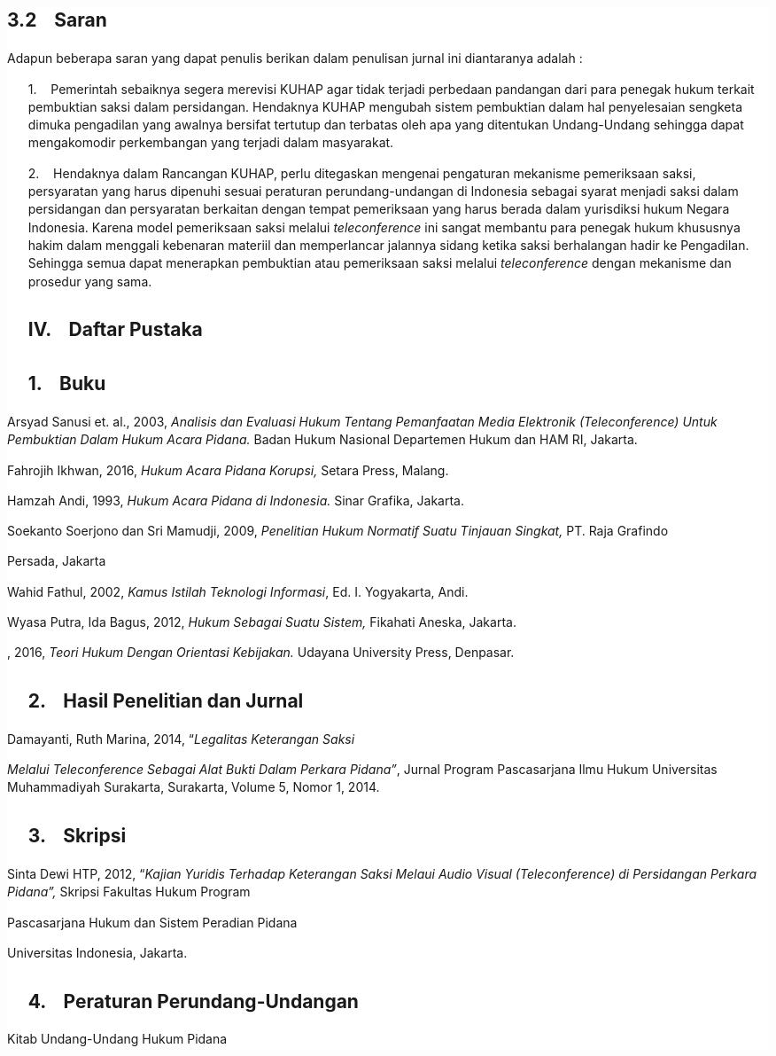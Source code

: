 <h2><a name="bookmark15"></a><span class="font6" style="font-weight:bold;"><a name="bookmark16"></a>3.2 &nbsp;&nbsp;&nbsp;Saran</span></h2></li></ul>
<p><span class="font6">Adapun beberapa saran yang dapat penulis berikan dalam penulisan jurnal ini diantaranya adalah :</span></p>
<ul style="list-style:none;"><li>
<p><span class="font6">1. &nbsp;&nbsp;&nbsp;Pemerintah sebaiknya segera merevisi KUHAP agar tidak terjadi perbedaan pandangan dari para penegak hukum terkait pembuktian saksi dalam persidangan. Hendaknya KUHAP mengubah sistem pembuktian dalam hal penyelesaian sengketa dimuka pengadilan yang awalnya bersifat tertutup dan terbatas oleh apa yang ditentukan Undang-Undang sehingga dapat mengakomodir perkembangan yang terjadi dalam masyarakat.</span></p></li>
<li>
<p><span class="font6">2. &nbsp;&nbsp;&nbsp;Hendaknya dalam Rancangan KUHAP, perlu ditegaskan mengenai pengaturan mekanisme pemeriksaan saksi, persyaratan yang harus dipenuhi sesuai peraturan perundang-undangan di Indonesia sebagai syarat menjadi saksi dalam persidangan dan persyaratan berkaitan dengan tempat pemeriksaan yang harus berada dalam yurisdiksi hukum Negara Indonesia. Karena model pemeriksaan saksi melalui </span><span class="font6" style="font-style:italic;">teleconference</span><span class="font6"> ini sangat membantu para penegak hukum khususnya hakim dalam menggali kebenaran materiil dan memperlancar jalannya sidang ketika saksi berhalangan hadir ke Pengadilan. Sehingga semua dapat menerapkan pembuktian atau pemeriksaan saksi melalui </span><span class="font6" style="font-style:italic;">teleconference </span><span class="font6">dengan mekanisme dan prosedur yang sama.</span></p></li></ul>
<ul style="list-style:none;"><li>
<h2><a name="bookmark17"></a><span class="font6" style="font-weight:bold;"><a name="bookmark18"></a>IV. &nbsp;&nbsp;&nbsp;Daftar Pustaka</span><br><br><span class="font6" style="font-weight:bold;"><a name="bookmark19"></a>1. &nbsp;&nbsp;&nbsp;Buku</span></h2></li></ul>
<p><span class="font6">Arsyad Sanusi et. al., 2003, </span><span class="font6" style="font-style:italic;">Analisis dan Evaluasi Hukum Tentang Pemanfaatan Media Elektronik (Teleconference) Untuk Pembuktian Dalam Hukum Acara Pidana.</span><span class="font6"> Badan Hukum Nasional Departemen Hukum dan HAM RI, Jakarta.</span></p>
<p><span class="font6">Fahrojih Ikhwan, 2016, </span><span class="font6" style="font-style:italic;">Hukum Acara Pidana Korupsi,</span><span class="font6"> Setara Press, Malang</span><span class="font1">.</span></p>
<p><span class="font6">Hamzah Andi, 1993, </span><span class="font6" style="font-style:italic;">Hukum Acara Pidana di Indonesia.</span><span class="font6"> Sinar Grafika, Jakarta.</span></p>
<p><span class="font6">Soekanto Soerjono dan Sri Mamudji, 2009, </span><span class="font6" style="font-style:italic;">Penelitian Hukum Normatif Suatu Tinjauan Singkat,</span><span class="font6"> PT. Raja Grafindo</span></p>
<p><span class="font6">Persada, Jakarta</span></p>
<p><span class="font6">Wahid Fathul, 2002, </span><span class="font6" style="font-style:italic;">Kamus Istilah Teknologi Informasi</span><span class="font6">, Ed. I. Yogyakarta, Andi.</span></p>
<p><span class="font6">Wyasa Putra, Ida Bagus, 2012, </span><span class="font6" style="font-style:italic;">Hukum Sebagai Suatu Sistem, </span><span class="font6">Fikahati Aneska, Jakarta.</span></p>
<p><span class="font6">, 2016, </span><span class="font6" style="font-style:italic;">Teori Hukum Dengan Orientasi Kebijakan.</span><span class="font6"> Udayana University Press, Denpasar.</span></p>
<ul style="list-style:none;"><li>
<h2><a name="bookmark20"></a><span class="font6" style="font-weight:bold;"><a name="bookmark21"></a>2. &nbsp;&nbsp;&nbsp;Hasil Penelitian dan Jurnal</span></h2></li></ul>
<p><span class="font6">Damayanti, Ruth Marina, 2014, “</span><span class="font6" style="font-style:italic;">Legalitas Keterangan Saksi</span></p>
<p><span class="font6" style="font-style:italic;">Melalui Teleconference Sebagai Alat Bukti Dalam Perkara Pidana”</span><span class="font6">, Jurnal Program Pascasarjana Ilmu Hukum Universitas Muhammadiyah Surakarta, Surakarta, Volume 5, Nomor 1, 2014.</span></p>
<ul style="list-style:none;"><li>
<h2><a name="bookmark22"></a><span class="font6" style="font-weight:bold;"><a name="bookmark23"></a>3. &nbsp;&nbsp;&nbsp;Skripsi</span></h2></li></ul>
<p><span class="font6">Sinta Dewi HTP, 2012, “</span><span class="font6" style="font-style:italic;">Kajian Yuridis Terhadap Keterangan Saksi Melaui Audio Visual (Teleconference) di Persidangan Perkara Pidana”,</span><span class="font6"> Skripsi Fakultas Hukum Program</span></p>
<p><span class="font6">Pascasarjana Hukum dan Sistem Peradian Pidana</span></p>
<p><span class="font6">Universitas Indonesia, Jakarta.</span></p>
<ul style="list-style:none;"><li>
<h2><a name="bookmark24"></a><span class="font6" style="font-weight:bold;"><a name="bookmark25"></a>4. &nbsp;&nbsp;&nbsp;Peraturan Perundang-Undangan</span></h2></li></ul>
<p><span class="font6">Kitab Undang-Undang Hukum Pidana</span></p>